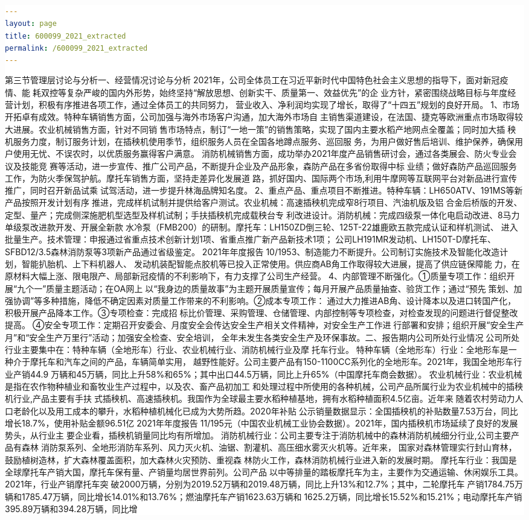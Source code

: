 ```yaml
---
layout: page
title: 600099_2021_extracted
permalink: /600099_2021_extracted
---
```


第三节管理层讨论与分析一、经营情况讨论与分析
2021年，公司全体员工在习近平新时代中国特色社会主义思想的指导下，面对新冠疫情、能
耗双控等复杂严峻的国内外形势，始终坚持“解放思想、创新实干、质量第一、效益优先”的企
业方针，紧密围绕战略目标与年度经营计划，积极有序推进各项工作，通过全体员工的共同努力，
营业收入、净利润均实现了增长，取得了“十四五”规划的良好开局。
1、市场开拓卓有成效。特种车辆销售方面，公司加强与海外市场客户沟通，加大海外市场自
主销售渠道建设，在法国、捷克等欧洲重点市场取得较大进展。农业机械销售方面，针对不同销
售市场特点，制订“一地一策”的销售策略，实现了国内主要水稻产地网点全覆盖；同时加大插
秧机服务力度，制订服务计划，在插秧机使用季节，组织服务人员在全国各地蹲点服务、巡回服
务，为用户做好售后培训、维护保养，确保用户使用无忧、不误农时，以优质服务赢得客户满意。
消防机械销售方面，成功举办2021年度产品销售研讨会，通过各类展会、防火专业会议及技能竞
赛等活动，进一步宣传、推广公司产品，不断提升企业及产品形象，森防产品在多省份取得中标
业绩；做好森防产品巡回服务工作，为防火季保驾护航。摩托车销售方面，坚持走差异化发展道
路，抓好国内、国际两个市场,利用牛摩网等互联网平台对新品进行宣传推广，同时召开新品试乘
试驾活动，进一步提升林海品牌知名度。
2、重点产品、重点项目不断推进。特种车辆：LH650ATV、191MS等新产品按照开发计划有序
推进，完成样机试制并提供给客户测试。农业机械：高速插秧机完成窄8行项目、汽油机版及铝
合金后桥版的开发、定型、量产；完成侧深施肥机型选型及样机试制；手扶插秧机完成载秧台专
利改进设计。消防机械：完成四级泵一体化电启动改进、8马力单级泵改进款开发、开展全新款
水冷泵（FMB200）的研制。摩托车：LH150ZD倒三轮、125T-22雄鹿欧五款完成认证和样机测试、
进入批量生产。技术管理：申报通过省重点技术创新计划1项、省重点推广新产品新技术1项；
公司LH191MR发动机、LH150T-D摩托车、SFBD12/3.5森林消防泵等3项新产品通过省级鉴定。
2021年年度报告
10/1953、制造能力不断提升。公司制订实施技术及智能化改造计划，智能扒胎机、上下料机器人、
发动机装配智能点胶机等已投入正常使用。供应商AB角工作取得较大进展，提高了供应链保障能
力，在原材料大幅上涨、限电限产、局部新冠疫情的不利影响下，有力支撑了公司生产经营。
4、内部管理不断强化。①质量专项工作：组织开展“九个一”质量主题活动；在OA网上
以“我身边的质量故事”为主题开展质量宣传；每月开展产品质量抽查、验货工作；通过“预先
策划、加强协调”等多种措施，降低不确定因素对质量工作带来的不利影响。②成本专项工作：
通过大力推进AB角、设计降本以及进口转国产化，积极开展产品降本工作。③专项检查：完成招
标比价管理、采购管理、仓储管理、内部控制等专项检查，对检查发现的问题进行督促整改提高。
④安全专项工作：定期召开安委会、月度安全会传达安全生产相关文件精神，对安全生产工作进
行部署和安排；组织开展“安全生产月”和“安全生产万里行”活动；加强安全检查、安全培训，
全年未发生各类安全生产及环保事故。二、报告期内公司所处行业情况
公司所处行业主要集中在：特种车辆（全地形车）行业、农业机械行业、消防机械行业及摩
托车行业。
特种车辆（全地形车）行业：全地形车是一种介于摩托车和汽车之间的产品，车辆简单实用，
越野性能好。公司主要产品有150-1100CC系列化的全地形车。2021年，我国全地形车行业产销44.9
万辆和45万辆，同比上升58%和65%；其中出口44.5万辆，同比上升65%（中国摩托车商会数据）。
农业机械行业：农业机械是指在农作物种植业和畜牧业生产过程中，以及农、畜产品初加工
和处理过程中所使用的各种机械，公司产品所属行业为农业机械中的插秧机行业,产品主要有手扶
式插秧机、高速插秧机。我国作为全球最主要水稻种植基地，拥有水稻种植面积4.5亿亩。近年来
随着农村劳动力人口老龄化以及用工成本的攀升，水稻种植机械化已成为大势所趋。2020年补贴
公示销量数据显示：全国插秧机的补贴数量7.53万台，同比增长18.7%，使用补贴金额96.51亿
2021年年度报告
11/195元（中国农业机械工业协会数据）。2021年，国内插秧机市场延续了良好的发展势头，从行业主
要企业看，插秧机销量同比均有所增加。
消防机械行业：公司主要专注于消防机械中的森林消防机械细分行业,公司主要产品有森林
消防泵系列、全地形消防车系列、风力灭火机、油锯、割灌机、高压细水雾灭火机等。近年来，
国家对森林管理实行封山育林，鼓励植树造林，扩大森林覆盖面积，加大森林火灾预防、重视森
林防火工作，森林消防机械行业进入新的发展时期。
摩托车行业：我国是全球摩托车产销大国，摩托车保有量、产销量均居世界前列。公司产品
以中等排量的踏板摩托车为主，主要作为交通运输、休闲娱乐工具。2021年，行业产销摩托车突
破2000万辆，分别为2019.52万辆和2019.48万辆，同比上升13%和12.7%；其中，二轮摩托车
产销1784.75万辆和1785.47万辆，同比增长14.01%和13.76%；燃油摩托车产销1623.63万辆和
1625.2万辆，同比增长15.52%和15.21%；电动摩托车产销395.89万辆和394.28万辆，同比增